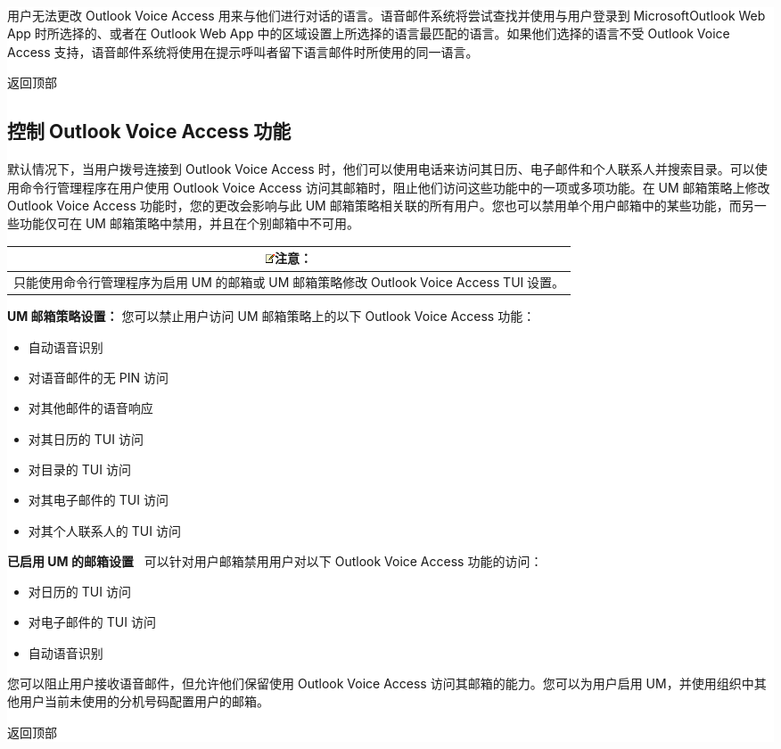 用户无法更改 Outlook Voice Access 用来与他们进行对话的语言。语音邮件系统将尝试查找并使用与用户登录到 MicrosoftOutlook Web App 时所选择的、或者在 Outlook Web App 中的区域设置上所选择的语言最匹配的语言。如果他们选择的语言不受 Outlook Voice Access 支持，语音邮件系统将使用在提示呼叫者留下语言邮件时所使用的同一语言。

返回顶部

## 控制 Outlook Voice Access 功能

默认情况下，当用户拨号连接到 Outlook Voice Access 时，他们可以使用电话来访问其日历、电子邮件和个人联系人并搜索目录。可以使用命令行管理程序在用户使用 Outlook Voice Access 访问其邮箱时，阻止他们访问这些功能中的一项或多项功能。在 UM 邮箱策略上修改 Outlook Voice Access 功能时，您的更改会影响与此 UM 邮箱策略相关联的所有用户。您也可以禁用单个用户邮箱中的某些功能，而另一些功能仅可在 UM 邮箱策略中禁用，并且在个别邮箱中不可用。

<table>
<thead>
<tr class="header">
<th><img src="images/Bb124558.note(EXCHG.150).gif" title="注意" alt="注意" />注意：</th>
</tr>
</thead>
<tbody>
<tr class="odd">
<td>只能使用命令行管理程序为启用 UM 的邮箱或 UM 邮箱策略修改 Outlook Voice Access TUI 设置。</td>
</tr>
</tbody>
</table>


**UM 邮箱策略设置：** 您可以禁止用户访问 UM 邮箱策略上的以下 Outlook Voice Access 功能：

  - 自动语音识别

  - 对语音邮件的无 PIN 访问

  - 对其他邮件的语音响应

  - 对其日历的 TUI 访问

  - 对目录的 TUI 访问

  - 对其电子邮件的 TUI 访问

  - 对其个人联系人的 TUI 访问

**已启用 UM 的邮箱设置**   可以针对用户邮箱禁用用户对以下 Outlook Voice Access 功能的访问：

  - 对日历的 TUI 访问

  - 对电子邮件的 TUI 访问

  - 自动语音识别

您可以阻止用户接收语音邮件，但允许他们保留使用 Outlook Voice Access 访问其邮箱的能力。您可以为用户启用 UM，并使用组织中其他用户当前未使用的分机号码配置用户的邮箱。

返回顶部

